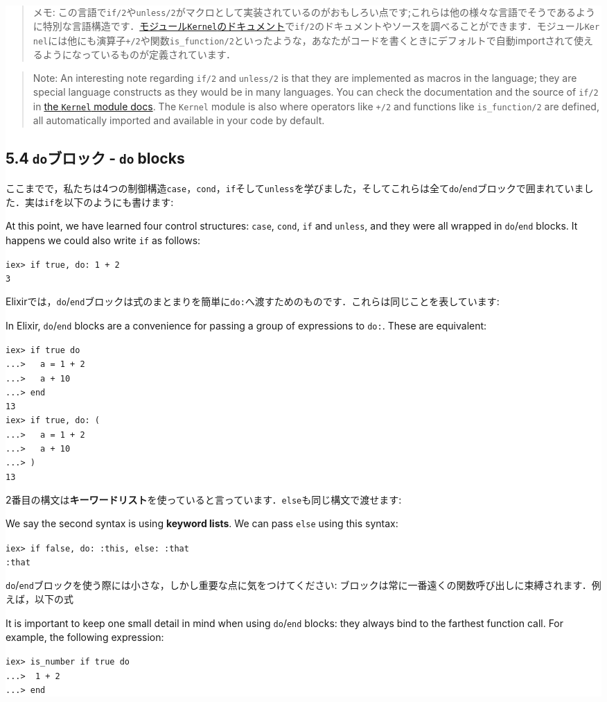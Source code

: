 > メモ: この言語で`if/2`や`unless/2`がマクロとして実装されているのがおもしろい点です;これらは他の様々な言語でそうであるように特別な言語構造です．[モジュール`Kernel`のドキュメント](/docs/stable/elixir/Kernel.html)で`if/2`のドキュメントやソースを調べることができます．モジュール`Kernel`には他にも演算子`+/2`や関数`is_function/2`といったような，あなたがコードを書くときにデフォルトで自動importされて使えるようになっているものが定義されています．

> Note: An interesting note regarding `if/2` and `unless/2` is that they are implemented as macros in the language; they are special language constructs as they would be in many languages. You can check the documentation and the source of `if/2` in [the `Kernel` module docs](/docs/stable/elixir/Kernel.html). The `Kernel` module is also where operators like `+/2` and functions like `is_function/2` are defined, all automatically imported and available in your code by default.

## 5.4 `do`ブロック - `do` blocks

ここまでで，私たちは4つの制御構造`case`，`cond`，`if`そして`unless`を学びました，そしてこれらは全て`do`/`end`ブロックで囲まれていました．実は`if`を以下のようにも書けます:

At this point, we have learned four control structures: `case`, `cond`, `if` and `unless`, and they were all wrapped in `do`/`end` blocks. It happens we could also write `if` as follows:

```iex
iex> if true, do: 1 + 2
3
```

Elixirでは，`do`/`end`ブロックは式のまとまりを簡単に`do:`へ渡すためのものです．これらは同じことを表しています:

In Elixir, `do`/`end` blocks are a convenience for passing a group of expressions to `do:`. These are equivalent:

```iex
iex> if true do
...>   a = 1 + 2
...>   a + 10
...> end
13
iex> if true, do: (
...>   a = 1 + 2
...>   a + 10
...> )
13
```

2番目の構文は**キーワードリスト**を使っていると言っています．`else`も同じ構文で渡せます:

We say the second syntax is using **keyword lists**. We can pass `else` using this syntax:

```iex
iex> if false, do: :this, else: :that
:that
```

`do`/`end`ブロックを使う際には小さな，しかし重要な点に気をつけてください: ブロックは常に一番遠くの関数呼び出しに束縛されます．例えば，以下の式

It is important to keep one small detail in mind when using `do`/`end` blocks: they always bind to the farthest function call. For example, the following expression:

```iex
iex> is_number if true do
...>  1 + 2
...> end
```
